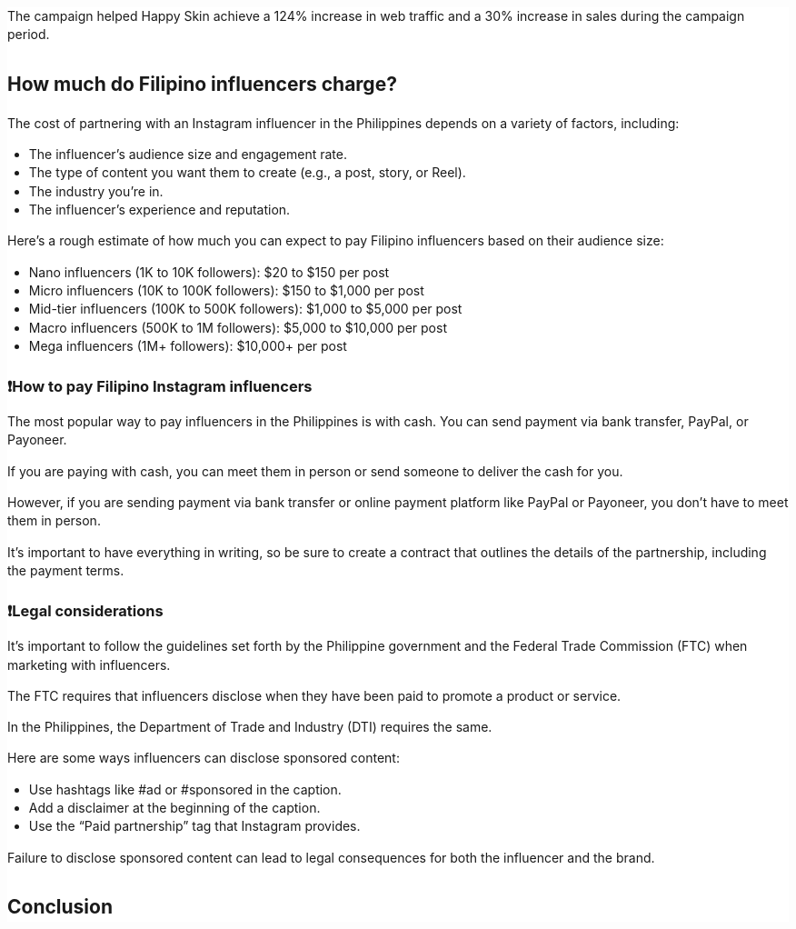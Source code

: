 The campaign helped Happy Skin achieve a 124% increase in web traffic and a 30% increase in sales during the campaign period.

## How much do Filipino influencers charge?

The cost of partnering with an Instagram influencer in the Philippines depends on a variety of factors, including:

- The influencer’s audience size and engagement rate.
- The type of content you want them to create (e.g., a post, story, or Reel).
- The industry you’re in.
- The influencer’s experience and reputation.

Here’s a rough estimate of how much you can expect to pay Filipino influencers based on their audience size:

- Nano influencers (1K to 10K followers): $20 to $150 per post
- Micro influencers (10K to 100K followers): $150 to $1,000 per post
- Mid-tier influencers (100K to 500K followers): $1,000 to $5,000 per post
- Macro influencers (500K to 1M followers): $5,000 to $10,000 per post
- Mega influencers (1M+ followers): $10,000+ per post

### ❗How to pay Filipino Instagram influencers

The most popular way to pay influencers in the Philippines is with cash. You can send payment via bank transfer, PayPal, or Payoneer.

If you are paying with cash, you can meet them in person or send someone to deliver the cash for you.

However, if you are sending payment via bank transfer or online payment platform like PayPal or Payoneer, you don’t have to meet them in person.

It’s important to have everything in writing, so be sure to create a contract that outlines the details of the partnership, including the payment terms.

### ❗Legal considerations

It’s important to follow the guidelines set forth by the Philippine government and the Federal Trade Commission (FTC) when marketing with influencers.

The FTC requires that influencers disclose when they have been paid to promote a product or service.

In the Philippines, the Department of Trade and Industry (DTI) requires the same.

Here are some ways influencers can disclose sponsored content:

- Use hashtags like #ad or #sponsored in the caption.
- Add a disclaimer at the beginning of the caption.
- Use the “Paid partnership” tag that Instagram provides.

Failure to disclose sponsored content can lead to legal consequences for both the influencer and the brand.

## Conclusion
